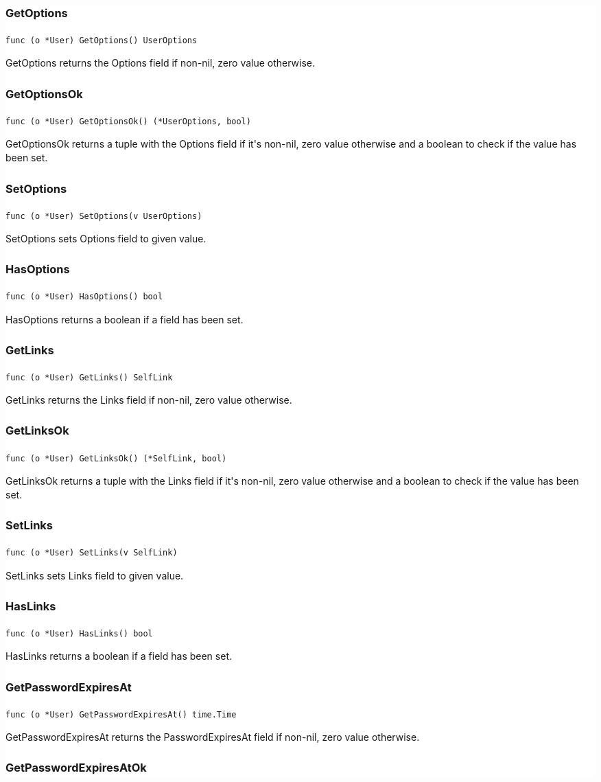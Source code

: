 ### GetOptions

`func (o *User) GetOptions() UserOptions`

GetOptions returns the Options field if non-nil, zero value otherwise.

### GetOptionsOk

`func (o *User) GetOptionsOk() (*UserOptions, bool)`

GetOptionsOk returns a tuple with the Options field if it's non-nil, zero value otherwise
and a boolean to check if the value has been set.

### SetOptions

`func (o *User) SetOptions(v UserOptions)`

SetOptions sets Options field to given value.

### HasOptions

`func (o *User) HasOptions() bool`

HasOptions returns a boolean if a field has been set.

### GetLinks

`func (o *User) GetLinks() SelfLink`

GetLinks returns the Links field if non-nil, zero value otherwise.

### GetLinksOk

`func (o *User) GetLinksOk() (*SelfLink, bool)`

GetLinksOk returns a tuple with the Links field if it's non-nil, zero value otherwise
and a boolean to check if the value has been set.

### SetLinks

`func (o *User) SetLinks(v SelfLink)`

SetLinks sets Links field to given value.

### HasLinks

`func (o *User) HasLinks() bool`

HasLinks returns a boolean if a field has been set.

### GetPasswordExpiresAt

`func (o *User) GetPasswordExpiresAt() time.Time`

GetPasswordExpiresAt returns the PasswordExpiresAt field if non-nil, zero value otherwise.

### GetPasswordExpiresAtOk
